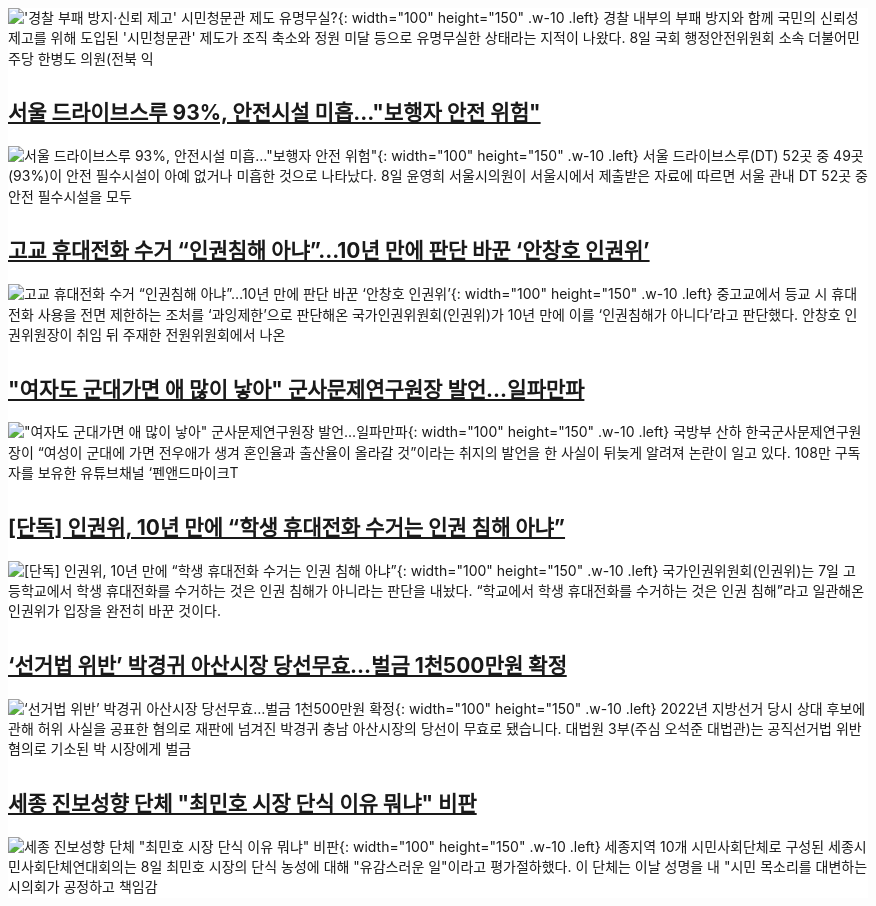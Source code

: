!['경찰 부패 방지·신뢰 제고' 시민청문관 제도 유명무실?](https://mimgnews.pstatic.net/image/origin/003/2024/10/08/12825919.jpg?type=nf220_150){: width="100" height="150" .w-10 .left}
경찰 내부의 부패 방지와 함께 국민의 신뢰성 제고를 위해 도입된 '시민청문관' 제도가 조직 축소와 정원 미달 등으로 유명무실한 상태라는 지적이 나왔다. 8일 국회 행정안전위원회 소속 더불어민주당 한병도 의원(전북 익

## [서울 드라이브스루 93%, 안전시설 미흡…"보행자 안전 위험"](https://n.news.naver.com/mnews/article/003/0012825638)

![서울 드라이브스루 93%, 안전시설 미흡…"보행자 안전 위험"](https://mimgnews.pstatic.net/image/origin/003/2024/10/08/12825638.jpg?type=nf220_150){: width="100" height="150" .w-10 .left}
서울 드라이브스루(DT) 52곳 중 49곳(93%)이 안전 필수시설이 아예 없거나 미흡한 것으로 나타났다. 8일 윤영희 서울시의원이 서울시에서 제출받은 자료에 따르면 서울 관내 DT 52곳 중 안전 필수시설을 모두

## [고교 휴대전화 수거 “인권침해 아냐”…10년 만에 판단 바꾼 ‘안창호 인권위’](https://n.news.naver.com/mnews/article/028/0002710370)

![고교 휴대전화 수거 “인권침해 아냐”…10년 만에 판단 바꾼 ‘안창호 인권위’](https://mimgnews.pstatic.net/image/origin/028/2024/10/07/2710370.jpg?type=nf220_150){: width="100" height="150" .w-10 .left}
중고교에서 등교 시 휴대전화 사용을 전면 제한하는 조처를 ‘과잉제한’으로 판단해온 국가인권위원회(인권위)가 10년 만에 이를 ‘인권침해가 아니다’라고 판단했다. 안창호 인권위원장이 취임 뒤 주재한 전원위원회에서 나온

## ["여자도 군대가면 애 많이 낳아" 군사문제연구원장 발언...일파만파](https://n.news.naver.com/mnews/article/018/0005853265)

!["여자도 군대가면 애 많이 낳아" 군사문제연구원장 발언...일파만파](https://mimgnews.pstatic.net/image/origin/018/2024/10/08/5853265.jpg?type=nf220_150){: width="100" height="150" .w-10 .left}
국방부 산하 한국군사문제연구원장이 “여성이 군대에 가면 전우애가 생겨 혼인율과 출산율이 올라갈 것”이라는 취지의 발언을 한 사실이 뒤늦게 알려져 논란이 일고 있다. 108만 구독자를 보유한 유튜브채널 ‘펜앤드마이크T

## [[단독] 인권위, 10년 만에 “학생 휴대전화 수거는 인권 침해 아냐”](https://n.news.naver.com/mnews/article/023/0003862646)

![[단독] 인권위, 10년 만에 “학생 휴대전화 수거는 인권 침해 아냐”](https://mimgnews.pstatic.net/image/origin/023/2024/10/07/3862646.jpg?type=nf220_150){: width="100" height="150" .w-10 .left}
국가인권위원회(인권위)는 7일 고등학교에서 학생 휴대전화를 수거하는 것은 인권 침해가 아니라는 판단을 내놨다. “학교에서 학생 휴대전화를 수거하는 것은 인권 침해”라고 일관해온 인권위가 입장을 완전히 바꾼 것이다.

## [‘선거법 위반’ 박경귀 아산시장 당선무효…벌금 1천500만원 확정](https://n.news.naver.com/mnews/article/056/0011814409)

![‘선거법 위반’ 박경귀 아산시장 당선무효…벌금 1천500만원 확정](https://mimgnews.pstatic.net/image/origin/056/2024/10/08/11814409.jpg?type=nf220_150){: width="100" height="150" .w-10 .left}
2022년 지방선거 당시 상대 후보에 관해 허위 사실을 공표한 혐의로 재판에 넘겨진 박경귀 충남 아산시장의 당선이 무효로 됐습니다. 대법원 3부(주심 오석준 대법관)는 공직선거법 위반 혐의로 기소된 박 시장에게 벌금

## [세종 진보성향 단체 "최민호 시장 단식 이유 뭐냐" 비판](https://n.news.naver.com/mnews/article/421/0007830506)

![세종 진보성향 단체 "최민호 시장 단식 이유 뭐냐" 비판](https://mimgnews.pstatic.net/image/origin/421/2024/10/08/7830506.jpg?type=nf220_150){: width="100" height="150" .w-10 .left}
세종지역 10개 시민사회단체로 구성된 세종시민사회단체연대회의는 8일 최민호 시장의 단식 농성에 대해 "유감스러운 일"이라고 평가절하했다. 이 단체는 이날 성명을 내 "시민 목소리를 대변하는 시의회가 공정하고 책임감
